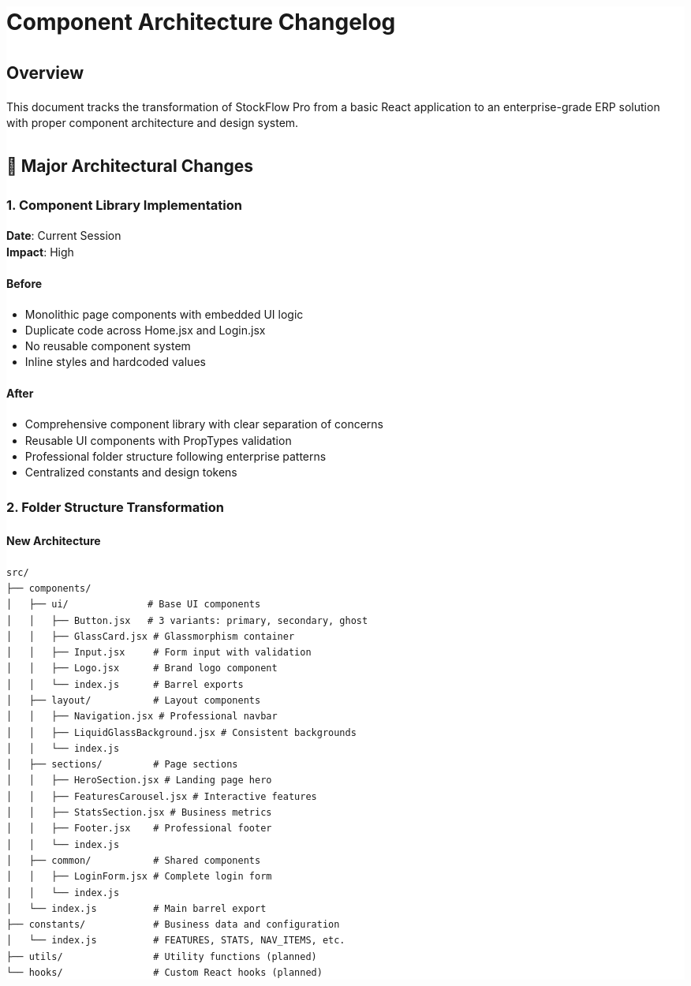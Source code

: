 # Component Architecture Changelog

## Overview
This document tracks the transformation of StockFlow Pro from a basic React application to an enterprise-grade ERP solution with proper component architecture and design system.

## 🚀 Major Architectural Changes

### 1. Component Library Implementation
**Date**: Current Session  
**Impact**: High  

#### Before
- Monolithic page components with embedded UI logic
- Duplicate code across Home.jsx and Login.jsx
- No reusable component system
- Inline styles and hardcoded values

#### After
- Comprehensive component library with clear separation of concerns
- Reusable UI components with PropTypes validation
- Professional folder structure following enterprise patterns
- Centralized constants and design tokens

### 2. Folder Structure Transformation

#### New Architecture
```
src/
├── components/
│   ├── ui/              # Base UI components
│   │   ├── Button.jsx   # 3 variants: primary, secondary, ghost
│   │   ├── GlassCard.jsx # Glassmorphism container
│   │   ├── Input.jsx     # Form input with validation
│   │   ├── Logo.jsx      # Brand logo component
│   │   └── index.js      # Barrel exports
│   ├── layout/           # Layout components
│   │   ├── Navigation.jsx # Professional navbar
│   │   ├── LiquidGlassBackground.jsx # Consistent backgrounds
│   │   └── index.js
│   ├── sections/         # Page sections
│   │   ├── HeroSection.jsx # Landing page hero
│   │   ├── FeaturesCarousel.jsx # Interactive features
│   │   ├── StatsSection.jsx # Business metrics
│   │   ├── Footer.jsx    # Professional footer
│   │   └── index.js
│   ├── common/           # Shared components
│   │   ├── LoginForm.jsx # Complete login form
│   │   └── index.js
│   └── index.js          # Main barrel export
├── constants/            # Business data and configuration
│   └── index.js          # FEATURES, STATS, NAV_ITEMS, etc.
├── utils/                # Utility functions (planned)
└── hooks/                # Custom React hooks (planned)
```
